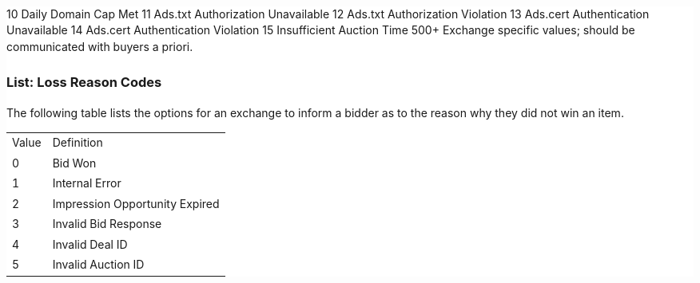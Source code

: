   </tr>
  <tr>
    <td>10</td>
    <td>Daily Domain Cap Met</td>
  </tr>
  <tr>
    <td>11</td>
    <td>Ads.txt Authorization Unavailable</td>
  </tr>
  <tr>
    <td>12</td>
    <td>Ads.txt Authorization Violation</td>
  </tr>
  <tr>
    <td>13</td>
    <td>Ads.cert Authentication Unavailable</td>
  </tr>
  <tr>
    <td>14</td>
    <td>Ads.cert Authentication Violation</td>
  </tr>
  <tr>
    <td>15</td>
    <td>Insufficient Auction Time</td>
  </tr>
  <tr>
    <td>500+</td>
    <td>Exchange specific values; should be communicated with buyers a priori.</td>
  </tr>
</table>


### List:  Loss Reason Codes

The following table lists the options for an exchange to inform a bidder as to the reason why they did not win an item.

<table>
  <tr>
    <td>Value</td>
    <td>Definition</td>
  </tr>
  <tr>
    <td>0</td>
    <td>Bid Won</td>
  </tr>
  <tr>
    <td>1</td>
    <td>Internal Error</td>
  </tr>
  <tr>
    <td>2</td>
    <td>Impression Opportunity Expired</td>
  </tr>
  <tr>
    <td>3</td>
    <td>Invalid Bid Response</td>
  </tr>
  <tr>
    <td>4</td>
    <td>Invalid Deal ID</td>
  </tr>
  <tr>
    <td>5</td>
    <td>Invalid Auction ID</td>